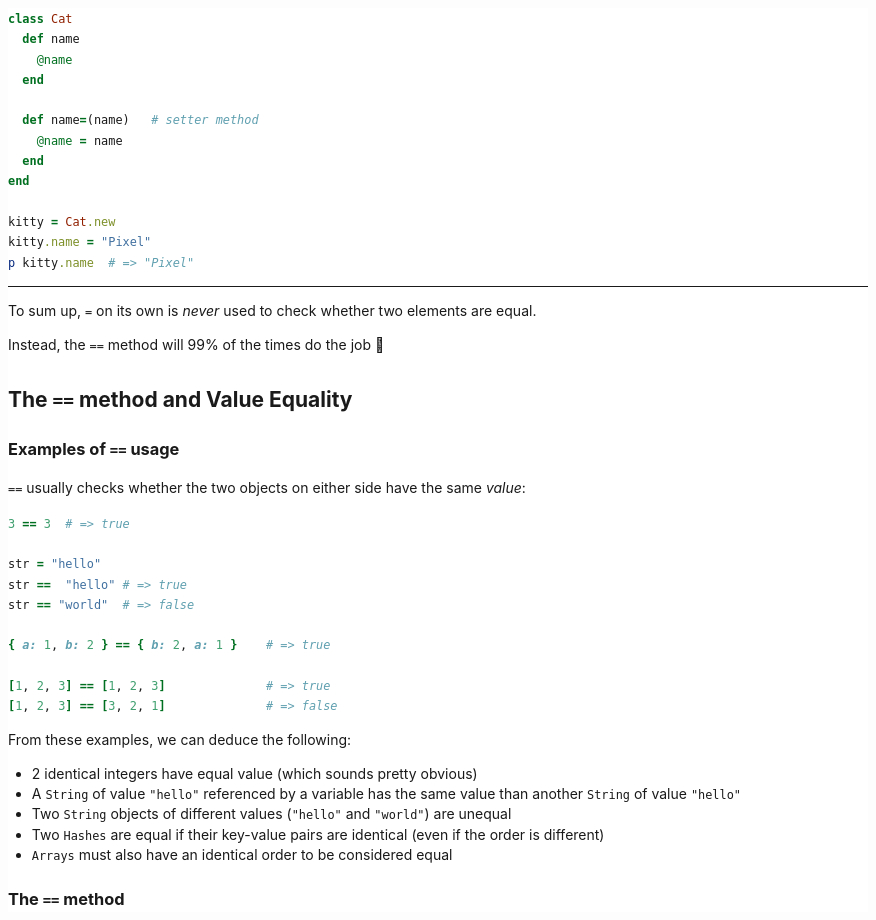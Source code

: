 ```ruby
class Cat
  def name
    @name
  end

  def name=(name)   # setter method
    @name = name
  end
end

kitty = Cat.new
kitty.name = "Pixel"
p kitty.name  # => "Pixel"
```

----

To sum up, `=` on its own is *never* used to check whether 
two elements are equal. 

Instead, the `==` method will 99% of the times do the job 🌈

## The `==` method and Value Equality

### Examples of `==` usage

`==` usually checks whether the two objects on either side have
the same *value*:

```ruby
3 == 3  # => true

str = "hello"
str ==  "hello" # => true
str == "world"  # => false

{ a: 1, b: 2 } == { b: 2, a: 1 }    # => true

[1, 2, 3] == [1, 2, 3]              # => true
[1, 2, 3] == [3, 2, 1]              # => false
```

From these examples, we can deduce the following:
* 2 identical integers have equal value (which sounds pretty obvious)
* A `String` of value `"hello"` referenced by a variable has the 
same value than another `String` of value `"hello"`
* Two `String` objects of different values (`"hello"` and `"world"`)
are unequal
* Two `Hashes` are equal if their key-value pairs are identical (even
if the order is different)
* `Arrays` must also have an identical order to be considered equal

### The `==` method
